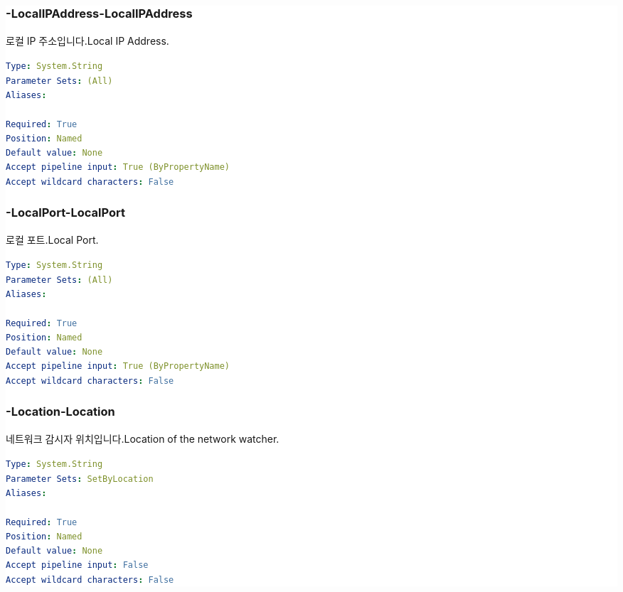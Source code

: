 ### <span data-ttu-id="fa1a8-121">-LocalIPAddress</span><span class="sxs-lookup"><span data-stu-id="fa1a8-121">-LocalIPAddress</span></span>
<span data-ttu-id="fa1a8-122">로컬 IP 주소입니다.</span><span class="sxs-lookup"><span data-stu-id="fa1a8-122">Local IP Address.</span></span>

```yaml
Type: System.String
Parameter Sets: (All)
Aliases:

Required: True
Position: Named
Default value: None
Accept pipeline input: True (ByPropertyName)
Accept wildcard characters: False
```

### <span data-ttu-id="fa1a8-123">-LocalPort</span><span class="sxs-lookup"><span data-stu-id="fa1a8-123">-LocalPort</span></span>
<span data-ttu-id="fa1a8-124">로컬 포트.</span><span class="sxs-lookup"><span data-stu-id="fa1a8-124">Local Port.</span></span>

```yaml
Type: System.String
Parameter Sets: (All)
Aliases:

Required: True
Position: Named
Default value: None
Accept pipeline input: True (ByPropertyName)
Accept wildcard characters: False
```

### <span data-ttu-id="fa1a8-125">-Location</span><span class="sxs-lookup"><span data-stu-id="fa1a8-125">-Location</span></span>
<span data-ttu-id="fa1a8-126">네트워크 감시자 위치입니다.</span><span class="sxs-lookup"><span data-stu-id="fa1a8-126">Location of the network watcher.</span></span>

```yaml
Type: System.String
Parameter Sets: SetByLocation
Aliases:

Required: True
Position: Named
Default value: None
Accept pipeline input: False
Accept wildcard characters: False
```
